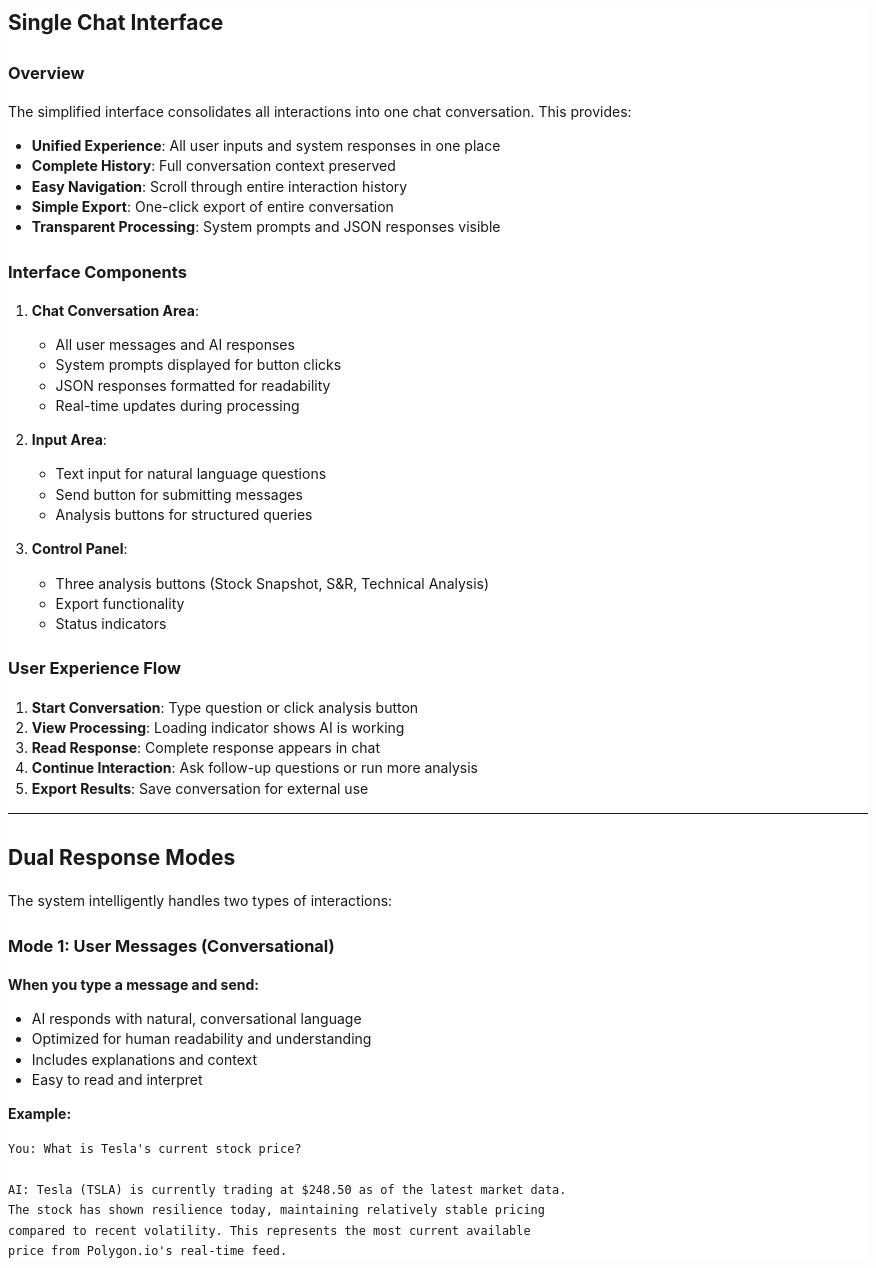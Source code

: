 ## Single Chat Interface

### Overview

The simplified interface consolidates all interactions into one chat conversation. This provides:

- **Unified Experience**: All user inputs and system responses in one place
- **Complete History**: Full conversation context preserved
- **Easy Navigation**: Scroll through entire interaction history
- **Simple Export**: One-click export of entire conversation
- **Transparent Processing**: System prompts and JSON responses visible

### Interface Components

1. **Chat Conversation Area**: 
   - All user messages and AI responses
   - System prompts displayed for button clicks
   - JSON responses formatted for readability
   - Real-time updates during processing

2. **Input Area**:
   - Text input for natural language questions
   - Send button for submitting messages
   - Analysis buttons for structured queries

3. **Control Panel**:
   - Three analysis buttons (Stock Snapshot, S&R, Technical Analysis)
   - Export functionality
   - Status indicators

### User Experience Flow

1. **Start Conversation**: Type question or click analysis button
2. **View Processing**: Loading indicator shows AI is working
3. **Read Response**: Complete response appears in chat
4. **Continue Interaction**: Ask follow-up questions or run more analysis
5. **Export Results**: Save conversation for external use

---

## Dual Response Modes

The system intelligently handles two types of interactions:

### Mode 1: User Messages (Conversational)

**When you type a message and send:**
- AI responds with natural, conversational language
- Optimized for human readability and understanding
- Includes explanations and context
- Easy to read and interpret

**Example:**
```
You: What is Tesla's current stock price?

AI: Tesla (TSLA) is currently trading at $248.50 as of the latest market data. 
The stock has shown resilience today, maintaining relatively stable pricing 
compared to recent volatility. This represents the most current available 
price from Polygon.io's real-time feed.
```
